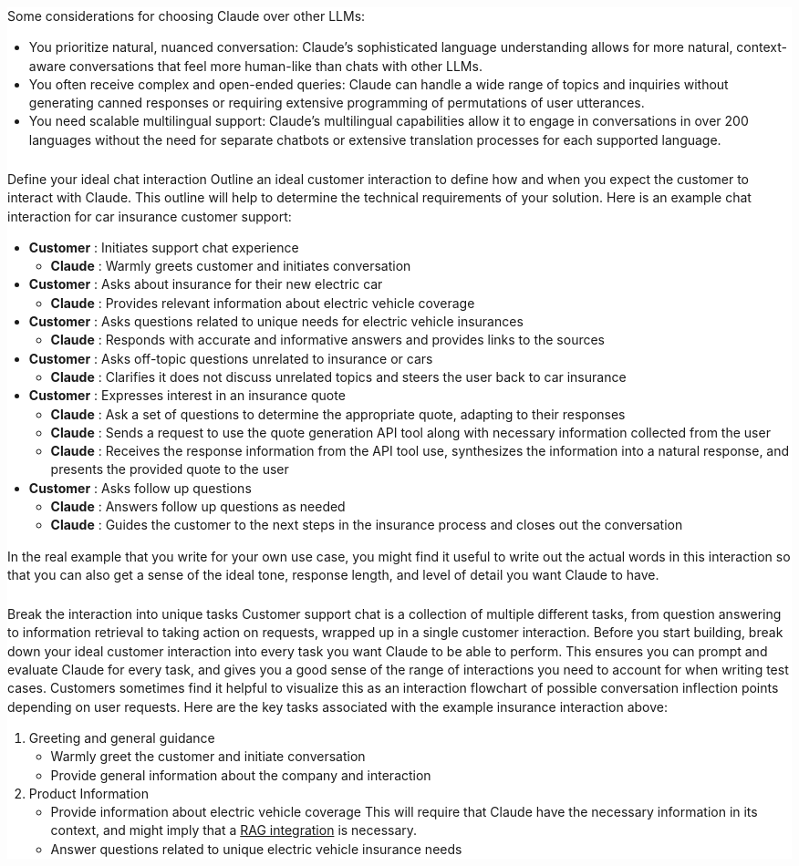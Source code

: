 Some considerations for choosing Claude over other LLMs:
  * You prioritize natural, nuanced conversation: Claude’s sophisticated language understanding allows for more natural, context-aware conversations that feel more human-like than chats with other LLMs.
  * You often receive complex and open-ended queries: Claude can handle a wide range of topics and inquiries without generating canned responses or requiring extensive programming of permutations of user utterances.
  * You need scalable multilingual support: Claude’s multilingual capabilities allow it to engage in conversations in over 200 languages without the need for separate chatbots or extensive translation processes for each supported language.


### 
[​](https://docs.anthropic.com/en/docs/about-claude/use-case-guides/customer-support-chat#define-your-ideal-chat-interaction)
Define your ideal chat interaction
Outline an ideal customer interaction to define how and when you expect the customer to interact with Claude. This outline will help to determine the technical requirements of your solution.
Here is an example chat interaction for car insurance customer support:
  * **Customer** : Initiates support chat experience 
    * **Claude** : Warmly greets customer and initiates conversation
  * **Customer** : Asks about insurance for their new electric car 
    * **Claude** : Provides relevant information about electric vehicle coverage
  * **Customer** : Asks questions related to unique needs for electric vehicle insurances 
    * **Claude** : Responds with accurate and informative answers and provides links to the sources
  * **Customer** : Asks off-topic questions unrelated to insurance or cars 
    * **Claude** : Clarifies it does not discuss unrelated topics and steers the user back to car insurance
  * **Customer** : Expresses interest in an insurance quote 
    * **Claude** : Ask a set of questions to determine the appropriate quote, adapting to their responses
    * **Claude** : Sends a request to use the quote generation API tool along with necessary information collected from the user
    * **Claude** : Receives the response information from the API tool use, synthesizes the information into a natural response, and presents the provided quote to the user
  * **Customer** : Asks follow up questions 
    * **Claude** : Answers follow up questions as needed
    * **Claude** : Guides the customer to the next steps in the insurance process and closes out the conversation


In the real example that you write for your own use case, you might find it useful to write out the actual words in this interaction so that you can also get a sense of the ideal tone, response length, and level of detail you want Claude to have.
### 
[​](https://docs.anthropic.com/en/docs/about-claude/use-case-guides/customer-support-chat#break-the-interaction-into-unique-tasks)
Break the interaction into unique tasks
Customer support chat is a collection of multiple different tasks, from question answering to information retrieval to taking action on requests, wrapped up in a single customer interaction. Before you start building, break down your ideal customer interaction into every task you want Claude to be able to perform. This ensures you can prompt and evaluate Claude for every task, and gives you a good sense of the range of interactions you need to account for when writing test cases.
Customers sometimes find it helpful to visualize this as an interaction flowchart of possible conversation inflection points depending on user requests.
Here are the key tasks associated with the example insurance interaction above:
  1. Greeting and general guidance
     * Warmly greet the customer and initiate conversation
     * Provide general information about the company and interaction
  2. Product Information
     * Provide information about electric vehicle coverage 
This will require that Claude have the necessary information in its context, and might imply that a [RAG integration](https://github.com/anthropics/anthropic-cookbook/blob/main/skills/retrieval_augmented_generation/guide.ipynb) is necessary.
     * Answer questions related to unique electric vehicle insurance needs